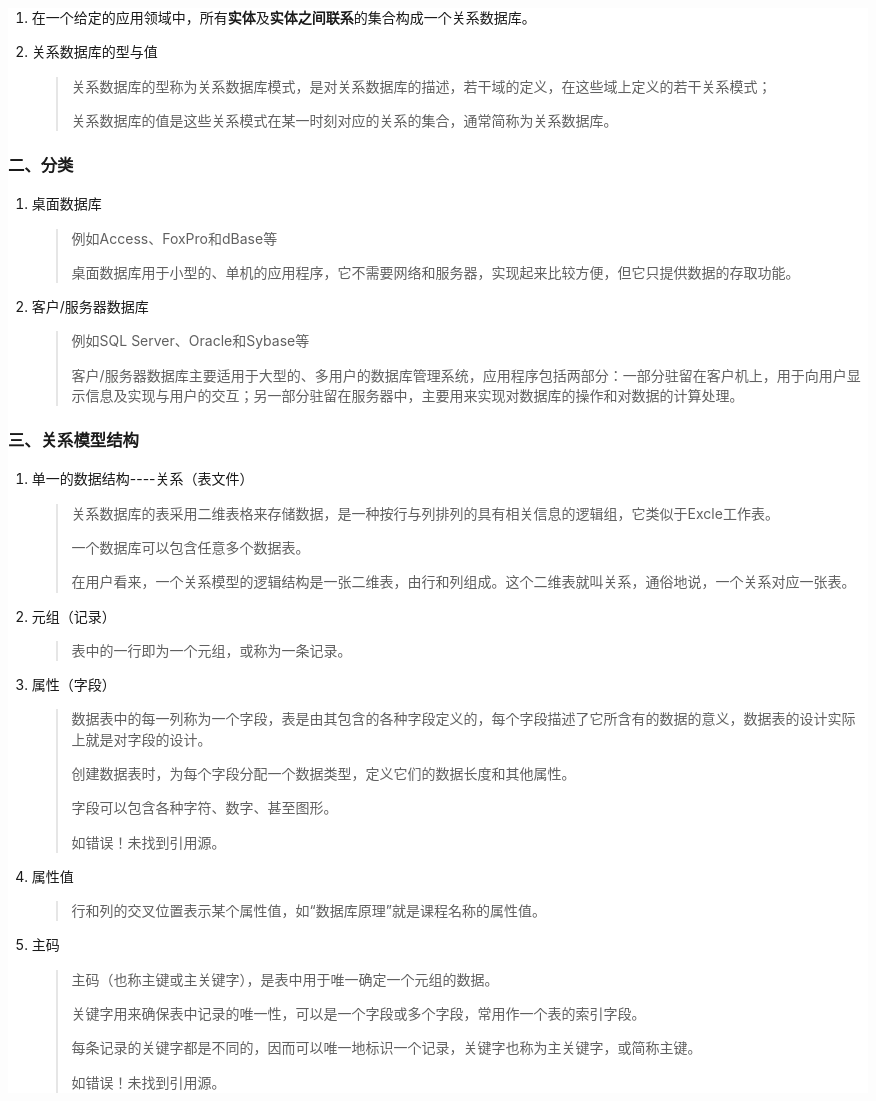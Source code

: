 1. 在一个给定的应用领域中，所有**实体**及**实体之间联系**的集合构成一个关系数据库。

2. 关系数据库的型与值

	> 关系数据库的型称为关系数据库模式，是对关系数据库的描述，若干域的定义，在这些域上定义的若干关系模式；
	>
	> 关系数据库的值是这些关系模式在某一时刻对应的关系的集合，通常简称为关系数据库。


### 二、分类

1. 桌面数据库

	> 例如Access、FoxPro和dBase等
	>
	> 桌面数据库用于小型的、单机的应用程序，它不需要网络和服务器，实现起来比较方便，但它只提供数据的存取功能。

2. 客户/服务器数据库

	> 例如SQL Server、Oracle和Sybase等
	>
	> 客户/服务器数据库主要适用于大型的、多用户的数据库管理系统，应用程序包括两部分：一部分驻留在客户机上，用于向用户显示信息及实现与用户的交互；另一部分驻留在服务器中，主要用来实现对数据库的操作和对数据的计算处理。


### 三、关系模型结构

1. 单一的数据结构----关系（表文件）
 
	> 关系数据库的表采用二维表格来存储数据，是一种按行与列排列的具有相关信息的逻辑组，它类似于Excle工作表。
	>
	> 一个数据库可以包含任意多个数据表。
	>
	> 在用户看来，一个关系模型的逻辑结构是一张二维表，由行和列组成。这个二维表就叫关系，通俗地说，一个关系对应一张表。

2. 元组（记录）

	> 表中的一行即为一个元组，或称为一条记录。

3. 属性（字段）

	> 数据表中的每一列称为一个字段，表是由其包含的各种字段定义的，每个字段描述了它所含有的数据的意义，数据表的设计实际上就是对字段的设计。
	>
	> 创建数据表时，为每个字段分配一个数据类型，定义它们的数据长度和其他属性。
	>
	> 字段可以包含各种字符、数字、甚至图形。
	>
	> 如错误！未找到引用源。

4. 属性值

	> 行和列的交叉位置表示某个属性值，如“数据库原理”就是课程名称的属性值。

5. 主码

	> 主码（也称主键或主关键字），是表中用于唯一确定一个元组的数据。
	>
	> 关键字用来确保表中记录的唯一性，可以是一个字段或多个字段，常用作一个表的索引字段。
	>
	> 每条记录的关键字都是不同的，因而可以唯一地标识一个记录，关键字也称为主关键字，或简称主键。
	>
	> 如错误！未找到引用源。

